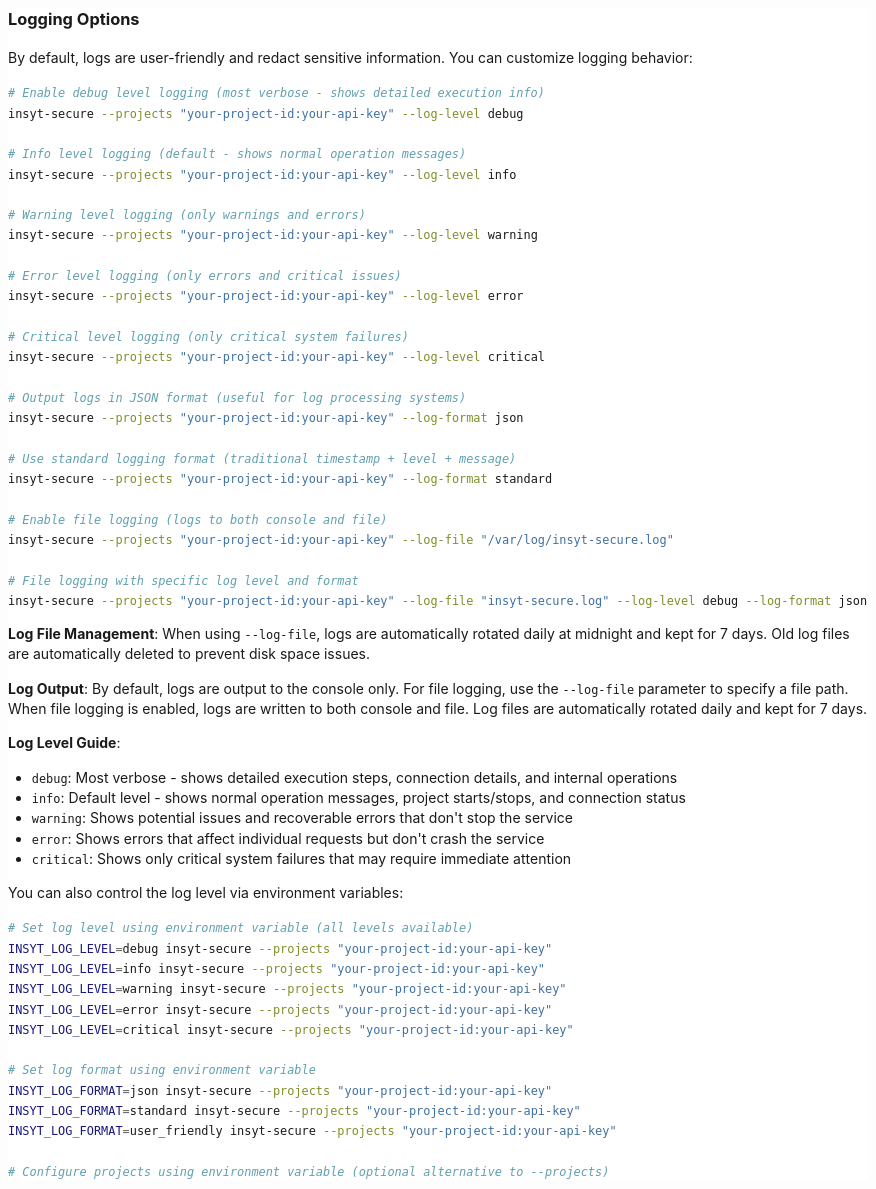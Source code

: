 ### Logging Options

By default, logs are user-friendly and redact sensitive information. You can customize logging behavior:

```bash
# Enable debug level logging (most verbose - shows detailed execution info)
insyt-secure --projects "your-project-id:your-api-key" --log-level debug

# Info level logging (default - shows normal operation messages)
insyt-secure --projects "your-project-id:your-api-key" --log-level info

# Warning level logging (only warnings and errors)
insyt-secure --projects "your-project-id:your-api-key" --log-level warning

# Error level logging (only errors and critical issues)
insyt-secure --projects "your-project-id:your-api-key" --log-level error

# Critical level logging (only critical system failures)
insyt-secure --projects "your-project-id:your-api-key" --log-level critical

# Output logs in JSON format (useful for log processing systems)
insyt-secure --projects "your-project-id:your-api-key" --log-format json

# Use standard logging format (traditional timestamp + level + message)
insyt-secure --projects "your-project-id:your-api-key" --log-format standard

# Enable file logging (logs to both console and file)
insyt-secure --projects "your-project-id:your-api-key" --log-file "/var/log/insyt-secure.log"

# File logging with specific log level and format
insyt-secure --projects "your-project-id:your-api-key" --log-file "insyt-secure.log" --log-level debug --log-format json
```

**Log File Management**: When using `--log-file`, logs are automatically rotated daily at midnight and kept for 7 days. Old log files are automatically deleted to prevent disk space issues.

**Log Output**: By default, logs are output to the console only. For file logging, use the `--log-file` parameter to specify a file path. When file logging is enabled, logs are written to both console and file. Log files are automatically rotated daily and kept for 7 days.

**Log Level Guide**:
- `debug`: Most verbose - shows detailed execution steps, connection details, and internal operations
- `info`: Default level - shows normal operation messages, project starts/stops, and connection status
- `warning`: Shows potential issues and recoverable errors that don't stop the service
- `error`: Shows errors that affect individual requests but don't crash the service
- `critical`: Shows only critical system failures that may require immediate attention

You can also control the log level via environment variables:

```bash
# Set log level using environment variable (all levels available)
INSYT_LOG_LEVEL=debug insyt-secure --projects "your-project-id:your-api-key"
INSYT_LOG_LEVEL=info insyt-secure --projects "your-project-id:your-api-key"
INSYT_LOG_LEVEL=warning insyt-secure --projects "your-project-id:your-api-key"
INSYT_LOG_LEVEL=error insyt-secure --projects "your-project-id:your-api-key"
INSYT_LOG_LEVEL=critical insyt-secure --projects "your-project-id:your-api-key"

# Set log format using environment variable
INSYT_LOG_FORMAT=json insyt-secure --projects "your-project-id:your-api-key"
INSYT_LOG_FORMAT=standard insyt-secure --projects "your-project-id:your-api-key"
INSYT_LOG_FORMAT=user_friendly insyt-secure --projects "your-project-id:your-api-key"

# Configure projects using environment variable (optional alternative to --projects)
```